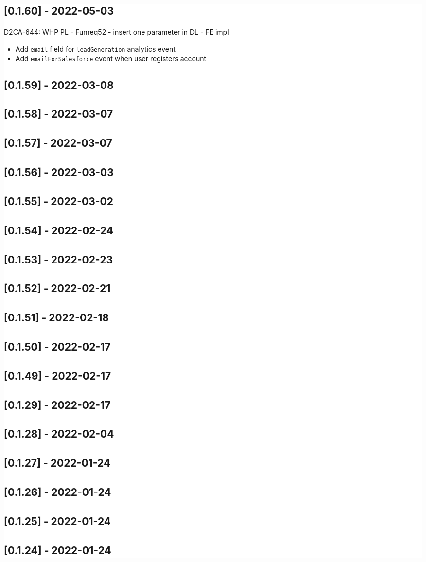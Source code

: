 ## [0.1.60] - 2022-05-03
[D2CA-644: WHP PL - Funreq52 - insert one parameter in DL - FE impl](https://whirlpoolgtm.atlassian.net/browse/D2CA-644)
- Add `email` field for `leadGeneration` analytics event
- Add `emailForSalesforce` event when user registers account

## [0.1.59] - 2022-03-08

## [0.1.58] - 2022-03-07

## [0.1.57] - 2022-03-07

## [0.1.56] - 2022-03-03

## [0.1.55] - 2022-03-02

## [0.1.54] - 2022-02-24

## [0.1.53] - 2022-02-23

## [0.1.52] - 2022-02-21

## [0.1.51] - 2022-02-18

## [0.1.50] - 2022-02-17

## [0.1.49] - 2022-02-17

## [0.1.29] - 2022-02-17

## [0.1.28] - 2022-02-04

## [0.1.27] - 2022-01-24

## [0.1.26] - 2022-01-24

## [0.1.25] - 2022-01-24

## [0.1.24] - 2022-01-24
